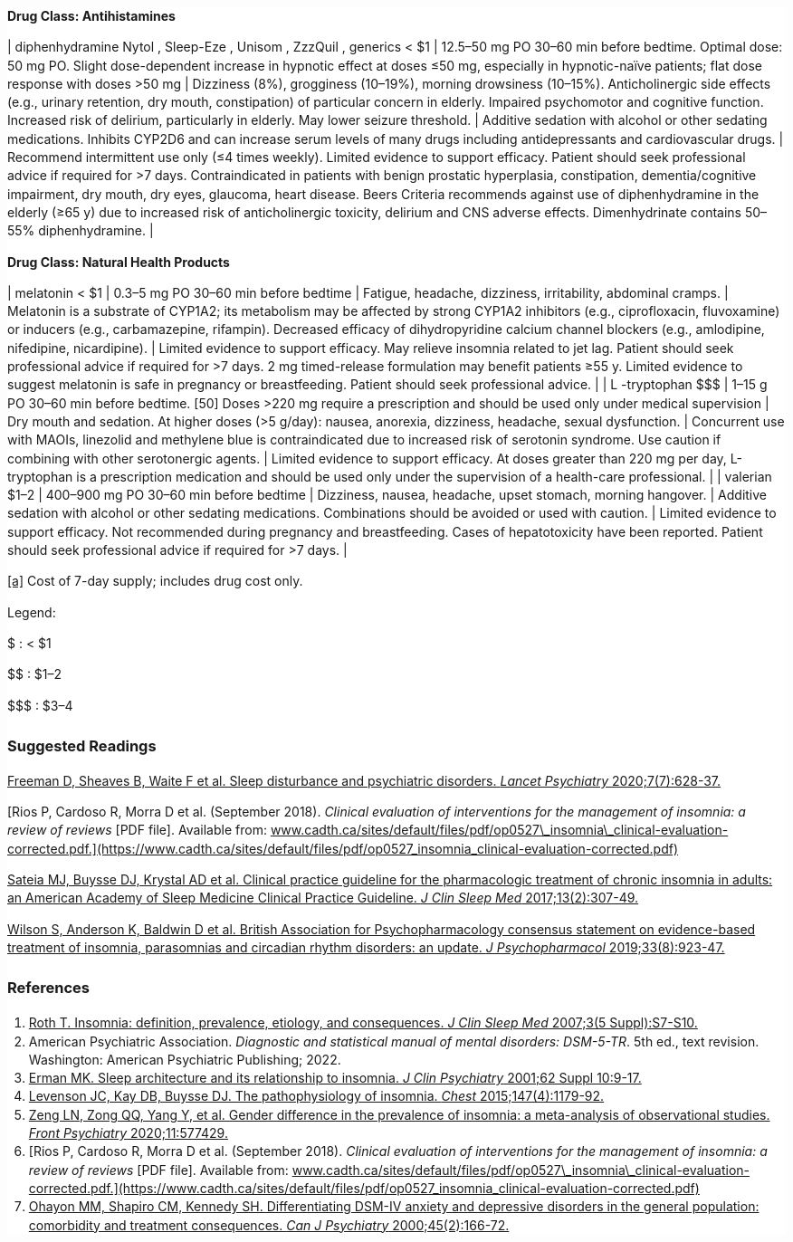 **Drug Class: Antihistamines**

| diphenhydramine Nytol , Sleep-Eze , Unisom , ZzzQuil , generics < $1 | 12.5–50 mg PO 30–60 min before bedtime. Optimal dose: 50 mg PO. Slight dose-dependent increase in hypnotic effect at doses ≤50 mg, especially in hypnotic-naïve patients; flat dose response with doses >50 mg | Dizziness (8%), grogginess (10–19%), morning drowsiness (10–15%). Anticholinergic side effects (e.g., urinary retention, dry mouth, constipation) of particular concern in elderly. Impaired psychomotor and cognitive function. Increased risk of delirium, particularly in elderly. May lower seizure threshold. | Additive sedation with alcohol or other sedating medications. Inhibits CYP2D6 and can increase serum levels of many drugs including antidepressants and cardiovascular drugs. | Recommend intermittent use only (≤4 times weekly). Limited evidence to support efficacy. Patient should seek professional advice if required for >7 days. Contraindicated in patients with benign prostatic hyperplasia, constipation, dementia/cognitive impairment, dry mouth, dry eyes, glaucoma, heart disease. Beers Criteria recommends against use of diphenhydramine in the elderly (≥65 y) due to increased risk of anticholinergic toxicity, delirium and CNS adverse effects. Dimenhydrinate contains 50–55% diphenhydramine. |

**Drug Class: Natural Health Products**

| melatonin < $1 | 0.3–5 mg PO 30–60 min before bedtime | Fatigue, headache, dizziness, irritability, abdominal cramps. | Melatonin is a substrate of CYP1A2; its metabolism may be affected by strong CYP1A2 inhibitors (e.g., ciprofloxacin, fluvoxamine) or inducers (e.g., carbamazepine, rifampin). Decreased efficacy of dihydropyridine calcium channel blockers (e.g., amlodipine, nifedipine, nicardipine). | Limited evidence to support efficacy. May relieve insomnia related to jet lag. Patient should seek professional advice if required for >7 days. 2 mg timed-release formulation may benefit patients ≥55 y. Limited evidence to suggest melatonin is safe in pregnancy or breastfeeding. Patient should seek professional advice. |
| L -tryptophan $$$ | 1–15 g PO 30–60 min before bedtime.​ [50] Doses >220 mg require a prescription and should be used only under medical supervision | Dry mouth and sedation. At higher doses (>5 g/day): nausea, anorexia, dizziness, headache, sexual dysfunction. | Concurrent use with MAOIs, linezolid and methylene blue is contraindicated due to increased risk of serotonin syndrome. Use caution if combining with other serotonergic agents. | Limited evidence to support efficacy. At doses greater than 220 mg per day, L-tryptophan is a prescription medication and should be used only under the supervision of a health-care professional. |
| valerian $1–2 | 400–900 mg PO 30–60 min before bedtime | Dizziness, nausea, headache, upset stomach, morning hangover. | Additive sedation with alcohol or other sedating medications. Combinations should be avoided or used with caution. | Limited evidence to support efficacy. Not recommended during pregnancy and breastfeeding. Cases of hepatotoxicity have been reported. Patient should seek professional advice if required for >7 days. |

[[a]](#fnsrc_drufnad396070e1393) Cost of 7-day supply; includes drug cost only.

Legend:

$
:   < $1

$$
:   $1–2

$$$
:   $3–4

### Suggested Readings

[Freeman D, Sheaves B, Waite F et al. Sleep disturbance and psychiatric disorders. *Lancet Psychiatry* 2020;7(7):628-37.](https://pubmed.ncbi.nlm.nih.gov/32563308/)

[Rios P, Cardoso R, Morra D et al. (September 2018). *Clinical evaluation of interventions for the management of insomnia: a review of reviews* [PDF file]. Available from: www.cadth.ca/sites/default/files/pdf/op0527\_insomnia\_clinical-evaluation-corrected.pdf.](https://www.cadth.ca/sites/default/files/pdf/op0527_insomnia_clinical-evaluation-corrected.pdf)

[Sateia MJ, Buysse DJ, Krystal AD et al. Clinical practice guideline for the pharmacologic treatment of chronic insomnia in adults: an American Academy of Sleep Medicine Clinical Practice Guideline. *J Clin Sleep Med* 2017;13(2):307-49.](https://pubmed.ncbi.nlm.nih.gov/27998379/)

[Wilson S, Anderson K, Baldwin D et al. British Association for Psychopharmacology consensus statement on evidence-based treatment of insomnia, parasomnias and circadian rhythm disorders: an update. *J Psychopharmacol* 2019;33(8):923-47.](https://pubmed.ncbi.nlm.nih.gov/31271339/)

### References

1. [Roth T. Insomnia: definition, prevalence, etiology, and consequences. *J Clin Sleep Med* 2007;3(5 Suppl):S7-S10.](http://www.ncbi.nlm.nih.gov/pubmed/17824495?dopt=Abstract)
2. American Psychiatric Association. *Diagnostic and statistical manual of mental disorders: DSM-5-TR*. 5th ed., text revision. Washington: American Psychiatric Publishing; 2022.
3. [Erman MK. Sleep architecture and its relationship to insomnia. *J Clin Psychiatry* 2001;62 Suppl 10:9-17.](http://www.ncbi.nlm.nih.gov/pubmed/11388592?dopt=Abstract)
4. [Levenson JC, Kay DB, Buysse DJ. The pathophysiology of insomnia. *Chest* 2015;147(4):1179-92.](https://pubmed.ncbi.nlm.nih.gov/25846534/)
5. [Zeng LN, Zong QQ, Yang Y, et al. Gender difference in the prevalence of insomnia: a meta-analysis of observational studies. *Front Psychiatry* 2020;11:577429.](https://pubmed.ncbi.nlm.nih.gov/33329116/)
6. [Rios P, Cardoso R, Morra D et al. (September 2018). *Clinical evaluation of interventions for the management of insomnia: a review of reviews* [PDF file]. Available from: www.cadth.ca/sites/default/files/pdf/op0527\_​insomnia\_​clinical-evaluation-corrected.pdf.](https://www.cadth.ca/sites/default/files/pdf/op0527_insomnia_clinical-evaluation-corrected.pdf)
7. [Ohayon MM, Shapiro CM, Kennedy SH. Differentiating DSM-IV anxiety and depressive disorders in the general population: comorbidity and treatment consequences. *Can J Psychiatry* 2000;45(2):166-72.](http://www.ncbi.nlm.nih.gov/pubmed/10742876?dopt=Abstract)